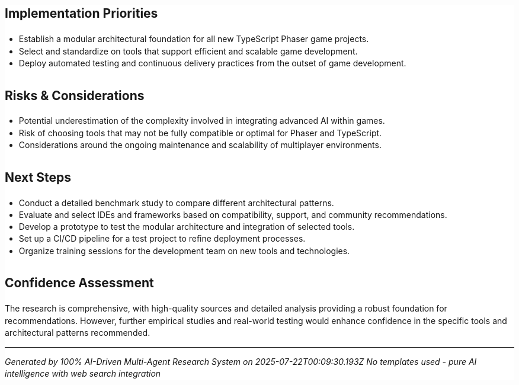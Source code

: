 ## Implementation Priorities

- Establish a modular architectural foundation for all new TypeScript Phaser game projects.
- Select and standardize on tools that support efficient and scalable game development.
- Deploy automated testing and continuous delivery practices from the outset of game development.

## Risks & Considerations

- Potential underestimation of the complexity involved in integrating advanced AI within games.
- Risk of choosing tools that may not be fully compatible or optimal for Phaser and TypeScript.
- Considerations around the ongoing maintenance and scalability of multiplayer environments.

## Next Steps

- Conduct a detailed benchmark study to compare different architectural patterns.
- Evaluate and select IDEs and frameworks based on compatibility, support, and community recommendations.
- Develop a prototype to test the modular architecture and integration of selected tools.
- Set up a CI/CD pipeline for a test project to refine deployment processes.
- Organize training sessions for the development team on new tools and technologies.

## Confidence Assessment
The research is comprehensive, with high-quality sources and detailed analysis providing a robust foundation for recommendations. However, further empirical studies and real-world testing would enhance confidence in the specific tools and architectural patterns recommended.

---
*Generated by 100% AI-Driven Multi-Agent Research System on 2025-07-22T00:09:30.193Z*
*No templates used - pure AI intelligence with web search integration*
